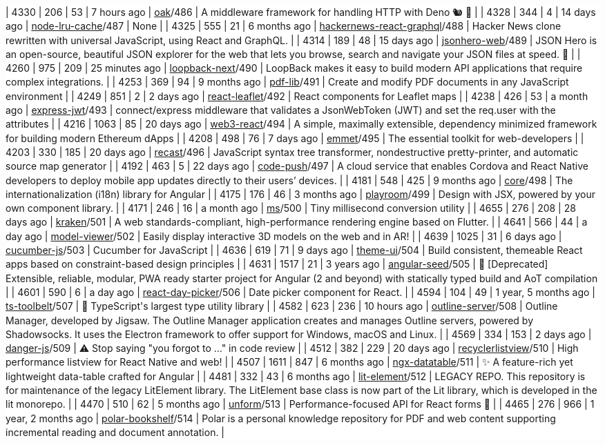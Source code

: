 | 4330 | 206 | 53 | 7 hours ago | [oak](https://github.com/oakserver/oak)/486 | A middleware framework for handling HTTP with Deno 🐿️ 🦕 |
| 4328 | 344 | 4 | 14 days ago | [node-lru-cache](https://github.com/isaacs/node-lru-cache)/487 | None |
| 4325 | 555 | 21 | 6 months ago | [hackernews-react-graphql](https://github.com/clintonwoo/hackernews-react-graphql)/488 | Hacker News clone rewritten with universal JavaScript, using React and GraphQL. |
| 4314 | 189 | 48 | 15 days ago | [jsonhero-web](https://github.com/jsonhero-io/jsonhero-web)/489 | JSON Hero is an open-source, beautiful JSON explorer for the web that lets you browse, search and navigate your JSON files at speed. 🚀 |
| 4260 | 975 | 209 | 25 minutes ago | [loopback-next](https://github.com/loopbackio/loopback-next)/490 | LoopBack makes it easy to build modern API applications that require complex integrations. |
| 4253 | 369 | 94 | 9 months ago | [pdf-lib](https://github.com/Hopding/pdf-lib)/491 | Create and modify PDF documents in any JavaScript environment |
| 4249 | 851 | 2 | 2 days ago | [react-leaflet](https://github.com/PaulLeCam/react-leaflet)/492 | React components for Leaflet maps |
| 4238 | 426 | 53 | a month ago | [express-jwt](https://github.com/auth0/express-jwt)/493 | connect/express middleware that validates a JsonWebToken (JWT) and set the req.user with the attributes |
| 4216 | 1063 | 85 | 20 days ago | [web3-react](https://github.com/Uniswap/web3-react)/494 | A simple, maximally extensible, dependency minimized framework for building modern Ethereum dApps |
| 4208 | 498 | 76 | 7 days ago | [emmet](https://github.com/emmetio/emmet)/495 | The essential toolkit for web-developers |
| 4203 | 330 | 185 | 20 days ago | [recast](https://github.com/benjamn/recast)/496 | JavaScript syntax tree transformer, nondestructive pretty-printer, and automatic source map generator |
| 4192 | 463 | 5 | 22 days ago | [code-push](https://github.com/microsoft/code-push)/497 | A cloud service that enables Cordova and React Native developers to deploy mobile app updates directly to their users’ devices. |
| 4181 | 548 | 425 | 9 months ago | [core](https://github.com/ngx-translate/core)/498 | The internationalization (i18n) library for Angular |
| 4175 | 176 | 46 | 3 months ago | [playroom](https://github.com/seek-oss/playroom)/499 | Design with JSX, powered by your own component library. |
| 4171 | 246 | 16 | a month ago | [ms](https://github.com/vercel/ms)/500 | Tiny millisecond conversion utility |
| 4655 | 276 | 208 | 28 days ago | [kraken](https://github.com/openkraken/kraken)/501 | A web standards-compliant, high-performance rendering engine based on Flutter. |
| 4641 | 566 | 44 | a day ago | [model-viewer](https://github.com/google/model-viewer)/502 | Easily display interactive 3D models on the web and in AR!  |
| 4639 | 1025 | 31 | 6 days ago | [cucumber-js](https://github.com/cucumber/cucumber-js)/503 | Cucumber for JavaScript |
| 4636 | 619 | 71 | 9 days ago | [theme-ui](https://github.com/system-ui/theme-ui)/504 | Build consistent, themeable React apps based on constraint-based design principles |
| 4631 | 1517 | 21 | 3 years ago | [angular-seed](https://github.com/mgechev/angular-seed)/505 | 🌱 [Deprecated] Extensible, reliable, modular, PWA ready starter project for Angular (2 and beyond) with statically typed build and AoT compilation |
| 4601 | 590 | 6 | a day ago | [react-day-picker](https://github.com/gpbl/react-day-picker)/506 | Date picker component for React. |
| 4594 | 104 | 49 | 1 year, 5 months ago | [ts-toolbelt](https://github.com/millsp/ts-toolbelt)/507 | 👷 TypeScript's largest type utility library |
| 4582 | 623 | 236 | 10 hours ago | [outline-server](https://github.com/Jigsaw-Code/outline-server)/508 | Outline Manager, developed by Jigsaw. The Outline Manager application creates and manages Outline servers, powered by Shadowsocks. It uses the Electron framework to offer support for Windows, macOS and Linux. |
| 4569 | 334 | 153 | 2 days ago | [danger-js](https://github.com/danger/danger-js)/509 | ⚠️ Stop saying "you forgot to …" in code review |
| 4512 | 382 | 229 | 20 days ago | [recyclerlistview](https://github.com/Flipkart/recyclerlistview)/510 | High performance listview for React Native and web! |
| 4507 | 1611 | 847 | 6 months ago | [ngx-datatable](https://github.com/swimlane/ngx-datatable)/511 | ✨  A feature-rich yet lightweight data-table crafted for Angular |
| 4481 | 332 | 43 | 6 months ago | [lit-element](https://github.com/lit/lit-element)/512 | LEGACY REPO. This repository is for maintenance of the legacy LitElement library. The LitElement base class is now part of the Lit library, which is developed in the lit monorepo. |
| 4470 | 510 | 62 | 5 months ago | [unform](https://github.com/unform/unform)/513 | Performance-focused API for React forms 🚀 |
| 4465 | 276 | 966 | 1 year, 2 months ago | [polar-bookshelf](https://github.com/burtonator/polar-bookshelf)/514 | Polar is a personal knowledge repository for PDF and web content supporting incremental reading and document annotation. |

